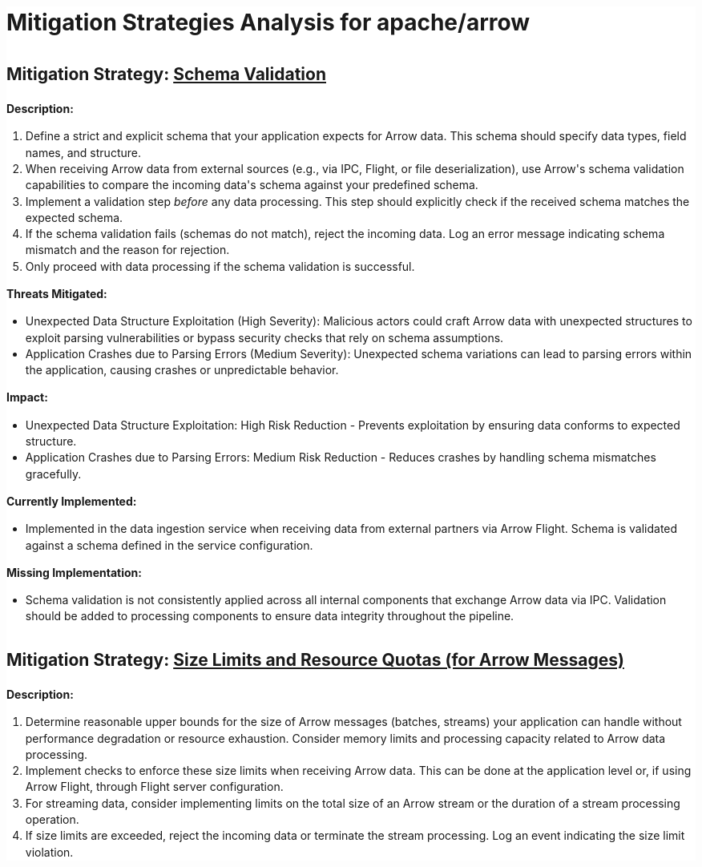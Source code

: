 # Mitigation Strategies Analysis for apache/arrow

## Mitigation Strategy: [Schema Validation](./mitigation_strategies/schema_validation.md)

**Description:**
1.  Define a strict and explicit schema that your application expects for Arrow data. This schema should specify data types, field names, and structure.
2.  When receiving Arrow data from external sources (e.g., via IPC, Flight, or file deserialization), use Arrow's schema validation capabilities to compare the incoming data's schema against your predefined schema.
3.  Implement a validation step *before* any data processing. This step should explicitly check if the received schema matches the expected schema.
4.  If the schema validation fails (schemas do not match), reject the incoming data. Log an error message indicating schema mismatch and the reason for rejection.
5.  Only proceed with data processing if the schema validation is successful.

**Threats Mitigated:**
*   Unexpected Data Structure Exploitation (High Severity): Malicious actors could craft Arrow data with unexpected structures to exploit parsing vulnerabilities or bypass security checks that rely on schema assumptions.
*   Application Crashes due to Parsing Errors (Medium Severity):  Unexpected schema variations can lead to parsing errors within the application, causing crashes or unpredictable behavior.

**Impact:**
*   Unexpected Data Structure Exploitation: High Risk Reduction - Prevents exploitation by ensuring data conforms to expected structure.
*   Application Crashes due to Parsing Errors: Medium Risk Reduction - Reduces crashes by handling schema mismatches gracefully.

**Currently Implemented:**
*   Implemented in the data ingestion service when receiving data from external partners via Arrow Flight. Schema is validated against a schema defined in the service configuration.

**Missing Implementation:**
*   Schema validation is not consistently applied across all internal components that exchange Arrow data via IPC. Validation should be added to processing components to ensure data integrity throughout the pipeline.

## Mitigation Strategy: [Size Limits and Resource Quotas (for Arrow Messages)](./mitigation_strategies/size_limits_and_resource_quotas__for_arrow_messages_.md)

**Description:**
1.  Determine reasonable upper bounds for the size of Arrow messages (batches, streams) your application can handle without performance degradation or resource exhaustion. Consider memory limits and processing capacity related to Arrow data processing.
2.  Implement checks to enforce these size limits when receiving Arrow data. This can be done at the application level or, if using Arrow Flight, through Flight server configuration.
3.  For streaming data, consider implementing limits on the total size of an Arrow stream or the duration of a stream processing operation.
4.  If size limits are exceeded, reject the incoming data or terminate the stream processing. Log an event indicating the size limit violation.
